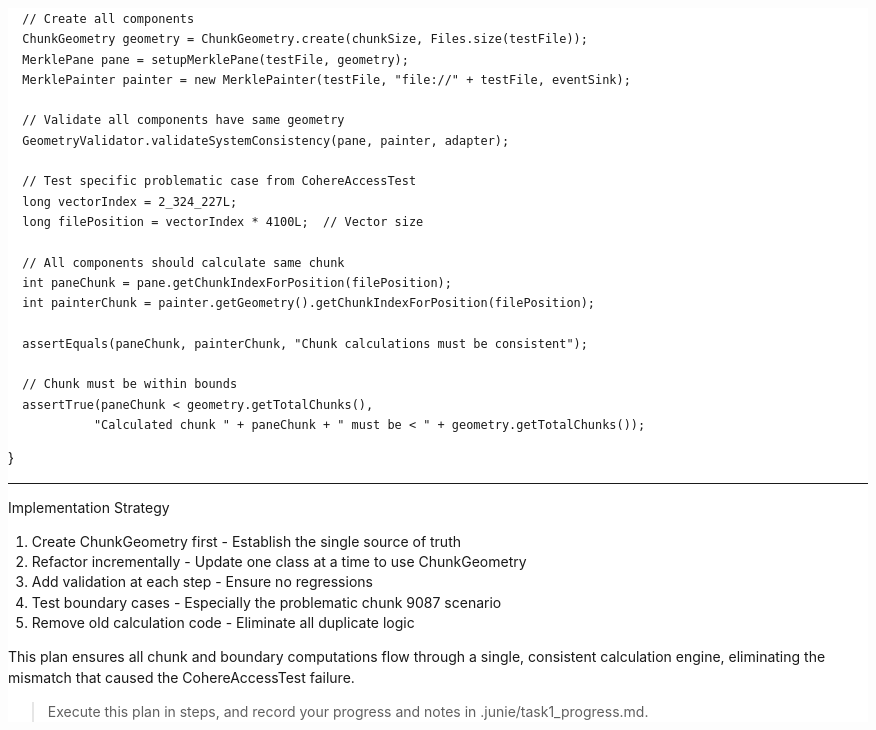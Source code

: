       // Create all components
      ChunkGeometry geometry = ChunkGeometry.create(chunkSize, Files.size(testFile));
      MerklePane pane = setupMerklePane(testFile, geometry);
      MerklePainter painter = new MerklePainter(testFile, "file://" + testFile, eventSink);

      // Validate all components have same geometry
      GeometryValidator.validateSystemConsistency(pane, painter, adapter);

      // Test specific problematic case from CohereAccessTest
      long vectorIndex = 2_324_227L;
      long filePosition = vectorIndex * 4100L;  // Vector size

      // All components should calculate same chunk
      int paneChunk = pane.getChunkIndexForPosition(filePosition);
      int painterChunk = painter.getGeometry().getChunkIndexForPosition(filePosition);

      assertEquals(paneChunk, painterChunk, "Chunk calculations must be consistent");

      // Chunk must be within bounds
      assertTrue(paneChunk < geometry.getTotalChunks(),
                "Calculated chunk " + paneChunk + " must be < " + geometry.getTotalChunks());
}

  ---
Implementation Strategy

1. Create ChunkGeometry first - Establish the single source of truth
2. Refactor incrementally - Update one class at a time to use ChunkGeometry
3. Add validation at each step - Ensure no regressions
4. Test boundary cases - Especially the problematic chunk 9087 scenario
5. Remove old calculation code - Eliminate all duplicate logic

This plan ensures all chunk and boundary computations flow through a single, consistent calculation engine, eliminating the mismatch that caused the CohereAccessTest failure.

> Execute this plan in steps, and record your progress and notes in .junie/task1_progress.md.
